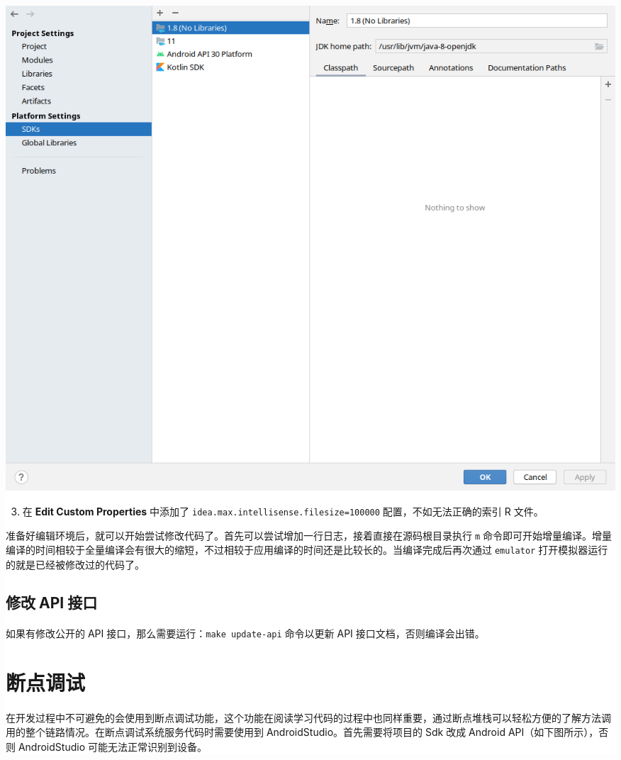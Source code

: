 ![](/images/20210530122652.png)

3. 在 **Edit Custom Properties** 中添加了 `idea.max.intellisense.filesize=100000` 配置，不如无法正确的索引 R 文件。

准备好编辑环境后，就可以开始尝试修改代码了。首先可以尝试增加一行日志，接着直接在源码根目录执行 `m` 命令即可开始增量编译。增量编译的时间相较于全量编译会有很大的缩短，不过相较于应用编译的时间还是比较长的。当编译完成后再次通过 `emulator` 打开模拟器运行的就是已经被修改过的代码了。

## 修改 API 接口

如果有修改公开的 API 接口，那么需要运行：`make update-api` 命令以更新 API 接口文档，否则编译会出错。

# 断点调试

在开发过程中不可避免的会使用到断点调试功能，这个功能在阅读学习代码的过程中也同样重要，通过断点堆栈可以轻松方便的了解方法调用的整个链路情况。在断点调试系统服务代码时需要使用到 AndroidStudio。首先需要将项目的 Sdk 改成 Android API（如下图所示），否则 AndroidStudio 可能无法正常识别到设备。
